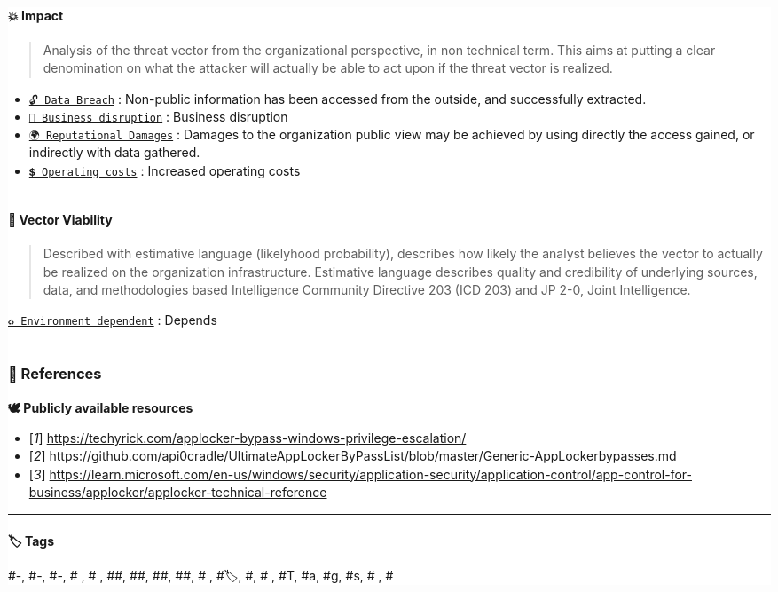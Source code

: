 
#### **💥 Impact**

 > Analysis of the threat vector from the organizational perspective, in non technical term. This aims at putting a clear denomination on what the attacker will actually be able to act upon if the threat vector is realized.

  - [`🔓 Data Breach`](http://veriscommunity.net/enums.html#section-impact) : Non-public information has been accessed from the outside, and successfully extracted.
 - [`🛑 Business disruption`](http://veriscommunity.net/enums.html#section-impact) : Business disruption
 - [`🌍 Reputational Damages`](http://veriscommunity.net/enums.html#section-impact) : Damages to the organization public view may be achieved by using directly the access gained, or indirectly with data gathered.
 - [`💲 Operating costs`](http://veriscommunity.net/enums.html#section-impact) : Increased operating costs

---

#### **🎲 Vector Viability**

 > Described with estimative language (likelyhood probability), describes how likely the analyst believes the vector to actually be realized on the organization infrastructure. Estimative language describes quality and credibility of underlying sources, data, and methodologies based Intelligence Community Directive 203 (ICD 203) and JP 2-0, Joint Intelligence.

 [`♻️ Environment dependent`](https://www.dni.gov/files/documents/ICD/ICD%20203%20Analytic%20Standards.pdf) : Depends

---



### 🔗 References



**🕊️ Publicly available resources**

- [_1_] https://techyrick.com/applocker-bypass-windows-privilege-escalation/
- [_2_] https://github.com/api0cradle/UltimateAppLockerByPassList/blob/master/Generic-AppLockerbypasses.md
- [_3_] https://learn.microsoft.com/en-us/windows/security/application-security/application-control/app-control-for-business/applocker/applocker-technical-reference

[1]: https://techyrick.com/applocker-bypass-windows-privilege-escalation/
[2]: https://github.com/api0cradle/UltimateAppLockerByPassList/blob/master/Generic-AppLockerbypasses.md
[3]: https://learn.microsoft.com/en-us/windows/security/application-security/application-control/app-control-for-business/applocker/applocker-technical-reference

---

#### 🏷️ Tags

#-, #-, #-, #
, #
, ##, ##, ##, ##, # , #🏷, #️, # , #T, #a, #g, #s, #
, #


